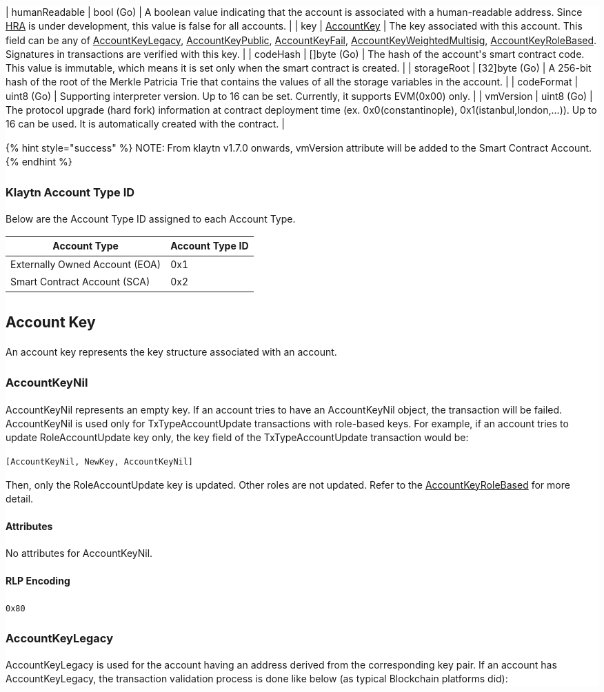 | humanReadable | bool \(Go\)                         | A boolean value indicating that the account is associated with a human-readable address. Since [HRA](accounts.md#human-readable-address-hra) is under development, this value is false for all accounts.                                                                                                                                                                                              |
| key           | [AccountKey](accounts.md#account-key) | The key associated with this account. This field can be any of [AccountKeyLegacy](accounts.md#accountkeylegacy), [AccountKeyPublic](accounts.md#accountkeypublic), [AccountKeyFail](accounts.md#accountkeyfail), [AccountKeyWeightedMultisig](accounts.md#accountkeyweightedmultisig), [AccountKeyRoleBased](accounts.md#accountkeyrolebased). Signatures in transactions are verified with this key. |
| codeHash      | \[\]byte \(Go\)                   | The hash of the account's smart contract code. This value is immutable, which means it is set only when the smart contract is created.                                                                                                                                                                                                                                                                |
| storageRoot   | \[32\]byte \(Go\)                 | A 256-bit hash of the root of the Merkle Patricia Trie that contains the values of all the storage variables in the account.                                                                                                                                                                                                                                                                          |
| codeFormat    | uint8 \(Go\)                        | Supporting interpreter version. Up to 16 can be set. Currently, it supports EVM\(0x00\) only.                                                                                                                                                                                                                                                                                                       |
| vmVersion     | uint8 \(Go\)                        | The protocol upgrade (hard fork) information at contract deployment time (ex. 0x0(constantinople), 0x1(istanbul,london,...)). Up to 16 can be used. It is automatically created with the contract.                                                                                                                                                                                                    |

{% hint style="success" %}
NOTE: From klaytn v1.7.0 onwards, vmVersion attribute will be added to the Smart Contract Account.
{% endhint %}

### Klaytn Account Type ID <a id="klaytn-account-type-id"></a>
Below are the Account Type ID assigned to each Account Type.

| Account Type                   | Account Type ID |
| ------------------------------ | --------------- |
| Externally Owned Account (EOA) | 0x1             |
| Smart Contract Account (SCA)   | 0x2             |

## Account Key <a id="account-key"></a>

An account key represents the key structure associated with an account.

### AccountKeyNil <a id="accountkeynil"></a>

AccountKeyNil represents an empty key. If an account tries to have an AccountKeyNil object, the transaction will be failed. AccountKeyNil is used only for TxTypeAccountUpdate transactions with role-based keys. For example, if an account tries to update RoleAccountUpdate key only, the key field of the TxTypeAccountUpdate transaction would be:

`[AccountKeyNil, NewKey, AccountKeyNil]`

Then, only the RoleAccountUpdate key is updated. Other roles are not updated. Refer to the [AccountKeyRoleBased](accounts.md#accountkeyrolebased) for more detail.

#### Attributes <a id="attributes"></a>

No attributes for AccountKeyNil.

#### RLP Encoding <a id="rlp-encoding"></a>

`0x80`

### AccountKeyLegacy <a id="accountkeylegacy"></a>

AccountKeyLegacy is used for the account having an address derived from the corresponding key pair. If an account has AccountKeyLegacy, the transaction validation process is done like below \(as typical Blockchain platforms did\):
